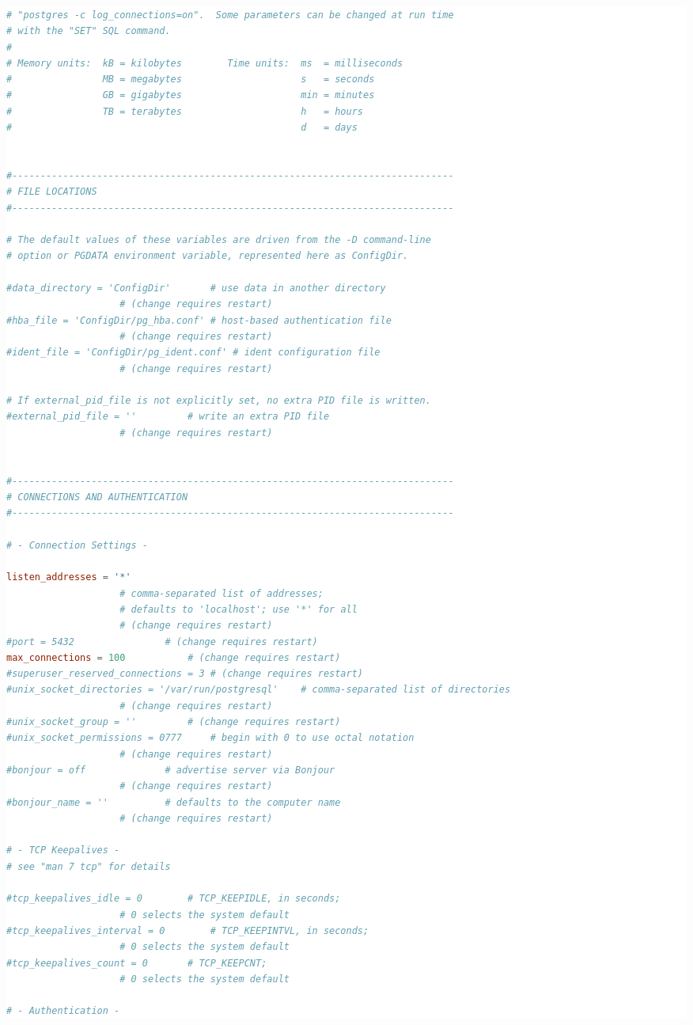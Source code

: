 ```conf
# "postgres -c log_connections=on".  Some parameters can be changed at run time
# with the "SET" SQL command.
#
# Memory units:  kB = kilobytes        Time units:  ms  = milliseconds
#                MB = megabytes                     s   = seconds
#                GB = gigabytes                     min = minutes
#                TB = terabytes                     h   = hours
#                                                   d   = days


#------------------------------------------------------------------------------
# FILE LOCATIONS
#------------------------------------------------------------------------------

# The default values of these variables are driven from the -D command-line
# option or PGDATA environment variable, represented here as ConfigDir.

#data_directory = 'ConfigDir'		# use data in another directory
					# (change requires restart)
#hba_file = 'ConfigDir/pg_hba.conf'	# host-based authentication file
					# (change requires restart)
#ident_file = 'ConfigDir/pg_ident.conf'	# ident configuration file
					# (change requires restart)

# If external_pid_file is not explicitly set, no extra PID file is written.
#external_pid_file = ''			# write an extra PID file
					# (change requires restart)


#------------------------------------------------------------------------------
# CONNECTIONS AND AUTHENTICATION
#------------------------------------------------------------------------------

# - Connection Settings -

listen_addresses = '*'
					# comma-separated list of addresses;
					# defaults to 'localhost'; use '*' for all
					# (change requires restart)
#port = 5432				# (change requires restart)
max_connections = 100			# (change requires restart)
#superuser_reserved_connections = 3	# (change requires restart)
#unix_socket_directories = '/var/run/postgresql'	# comma-separated list of directories
					# (change requires restart)
#unix_socket_group = ''			# (change requires restart)
#unix_socket_permissions = 0777		# begin with 0 to use octal notation
					# (change requires restart)
#bonjour = off				# advertise server via Bonjour
					# (change requires restart)
#bonjour_name = ''			# defaults to the computer name
					# (change requires restart)

# - TCP Keepalives -
# see "man 7 tcp" for details

#tcp_keepalives_idle = 0		# TCP_KEEPIDLE, in seconds;
					# 0 selects the system default
#tcp_keepalives_interval = 0		# TCP_KEEPINTVL, in seconds;
					# 0 selects the system default
#tcp_keepalives_count = 0		# TCP_KEEPCNT;
					# 0 selects the system default

# - Authentication -
```